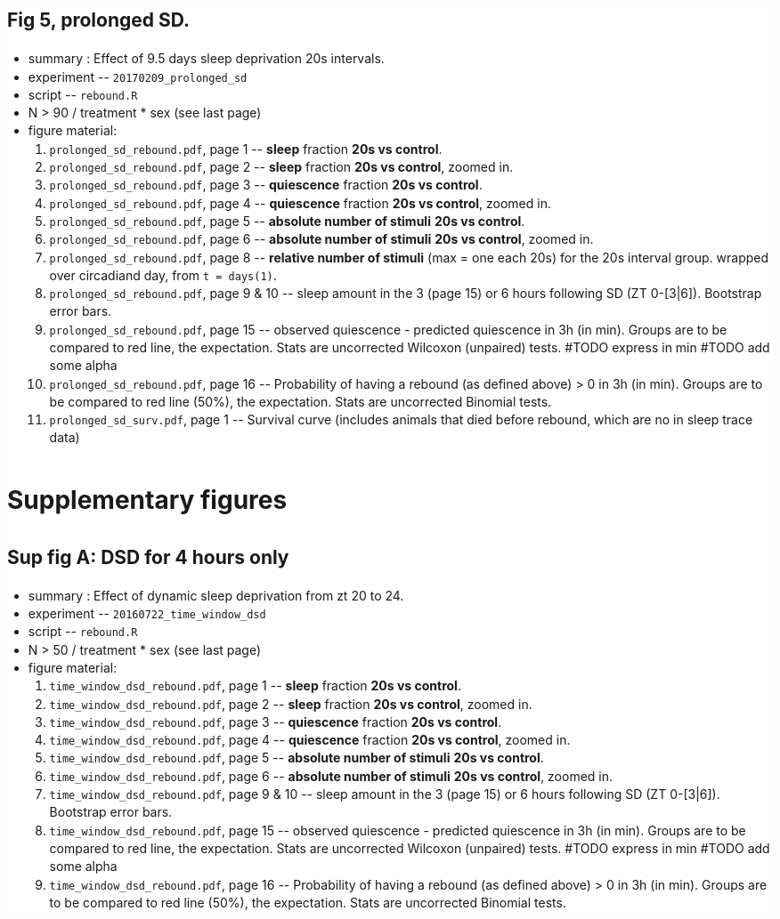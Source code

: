 ## Fig 5, prolonged SD.

* summary : Effect of 9.5 days sleep deprivation 20s intervals.
* experiment -- `20170209_prolonged_sd`
* script -- `rebound.R`
* N > 90 / treatment * sex (see last page)
* figure material: 
	1. `prolonged_sd_rebound.pdf`, page 1 -- **sleep** fraction **20s vs control**.
	2. `prolonged_sd_rebound.pdf`, page 2 -- **sleep** fraction **20s vs control**, zoomed in.
	3. `prolonged_sd_rebound.pdf`, page 3 -- **quiescence** fraction **20s vs control**.
	4. `prolonged_sd_rebound.pdf`, page 4 -- **quiescence** fraction **20s vs control**, zoomed in.
	5. `prolonged_sd_rebound.pdf`, page 5 -- **absolute number of stimuli** **20s vs control**.
	6. `prolonged_sd_rebound.pdf`, page 6 -- **absolute number of stimuli** **20s vs control**, zoomed in.
	7. `prolonged_sd_rebound.pdf`, page 8 -- **relative number of stimuli** (max = one each 20s) for the 20s interval group. wrapped over circadiand day, from `t = days(1)`.
	8. `prolonged_sd_rebound.pdf`, page 9 & 10 -- sleep amount in the 3 (page 15) or 6 hours following SD (ZT 0-[3|6]). Bootstrap error bars.
	9. `prolonged_sd_rebound.pdf`, page 15 -- observed quiescence -  predicted quiescence in 3h (in min). Groups are to be compared to red line, the expectation. Stats are uncorrected Wilcoxon (unpaired) tests.  #TODO  express in min #TODO  add some alpha
	10. `prolonged_sd_rebound.pdf`, page 16 -- Probability of having a rebound (as defined above) > 0 in 3h (in min). Groups are to be compared to red line (50%), the expectation. Stats are uncorrected Binomial tests.
	11. `prolonged_sd_surv.pdf`, page 1 -- Survival curve (includes animals that died before rebound, which are no in sleep trace data)
	

# Supplementary figures

## Sup fig A: DSD for 4 hours only

* summary : Effect of dynamic sleep deprivation from zt 20 to 24.
* experiment -- `20160722_time_window_dsd`
* script -- `rebound.R`
* N > 50 / treatment * sex (see last page)
* figure material: 
	1. `time_window_dsd_rebound.pdf`, page 1 -- **sleep** fraction **20s vs control**.
	2. `time_window_dsd_rebound.pdf`, page 2 -- **sleep** fraction **20s vs control**, zoomed in.
	3. `time_window_dsd_rebound.pdf`, page 3 -- **quiescence** fraction **20s vs control**.
	4. `time_window_dsd_rebound.pdf`, page 4 -- **quiescence** fraction **20s vs control**, zoomed in.
	5. `time_window_dsd_rebound.pdf`, page 5 -- **absolute number of stimuli** **20s vs control**.
	6. `time_window_dsd_rebound.pdf`, page 6 -- **absolute number of stimuli** **20s vs control**, zoomed in.
	8. `time_window_dsd_rebound.pdf`, page 9 & 10 -- sleep amount in the 3 (page 15) or 6 hours following SD (ZT 0-[3|6]). Bootstrap error bars.
	9. `time_window_dsd_rebound.pdf`, page 15 -- observed quiescence -  predicted quiescence in 3h (in min). Groups are to be compared to red line, the expectation. Stats are uncorrected Wilcoxon (unpaired) tests.  #TODO  express in min #TODO  add some alpha
	10. `time_window_dsd_rebound.pdf`, page 16 -- Probability of having a rebound (as defined above) > 0 in 3h (in min). Groups are to be compared to red line (50%), the expectation. Stats are uncorrected Binomial tests.
	